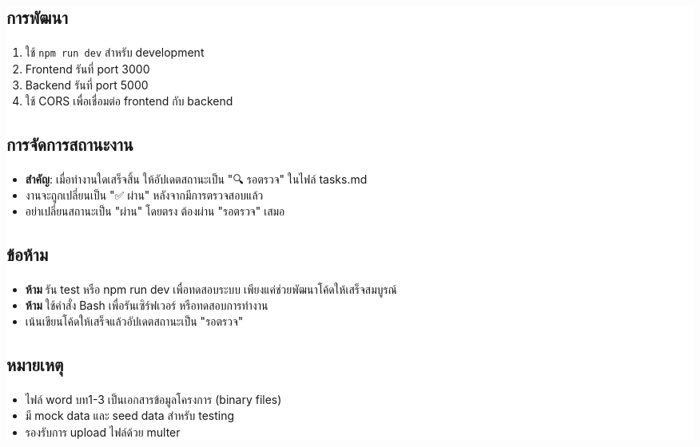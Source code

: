 ## การพัฒนา
1. ใช้ `npm run dev` สำหรับ development
2. Frontend รันที่ port 3000
3. Backend รันที่ port 5000  
4. ใช้ CORS เพื่อเชื่อมต่อ frontend กับ backend

## การจัดการสถานะงาน
- **สำคัญ**: เมื่อทำงานใดเสร็จสิ้น ให้อัปเดตสถานะเป็น "🔍 รอตรวจ" ในไฟล์ tasks.md
- งานจะถูกเปลี่ยนเป็น "✅ ผ่าน" หลังจากมีการตรวจสอบแล้ว
- อย่าเปลี่ยนสถานะเป็น "ผ่าน" โดยตรง ต้องผ่าน "รอตรวจ" เสมอ

## ข้อห้าม
- **ห้าม** รัน test หรือ npm run dev เพื่อทดสอบระบบ เพียงแค่ช่วยพัฒนาโค้ดให้เสร็จสมบูรณ์
- **ห้าม** ใช้คำสั่ง Bash เพื่อรันเซิร์ฟเวอร์ หรือทดสอบการทำงาน
- เน้นเขียนโค้ดให้เสร็จแล้วอัปเดตสถานะเป็น "รอตรวจ"

## หมายเหตุ
- ไฟล์ word บท1-3 เป็นเอกสารข้อมูลโครงการ (binary files)
- มี mock data และ seed data สำหรับ testing
- รองรับการ upload ไฟล์ด้วย multer
